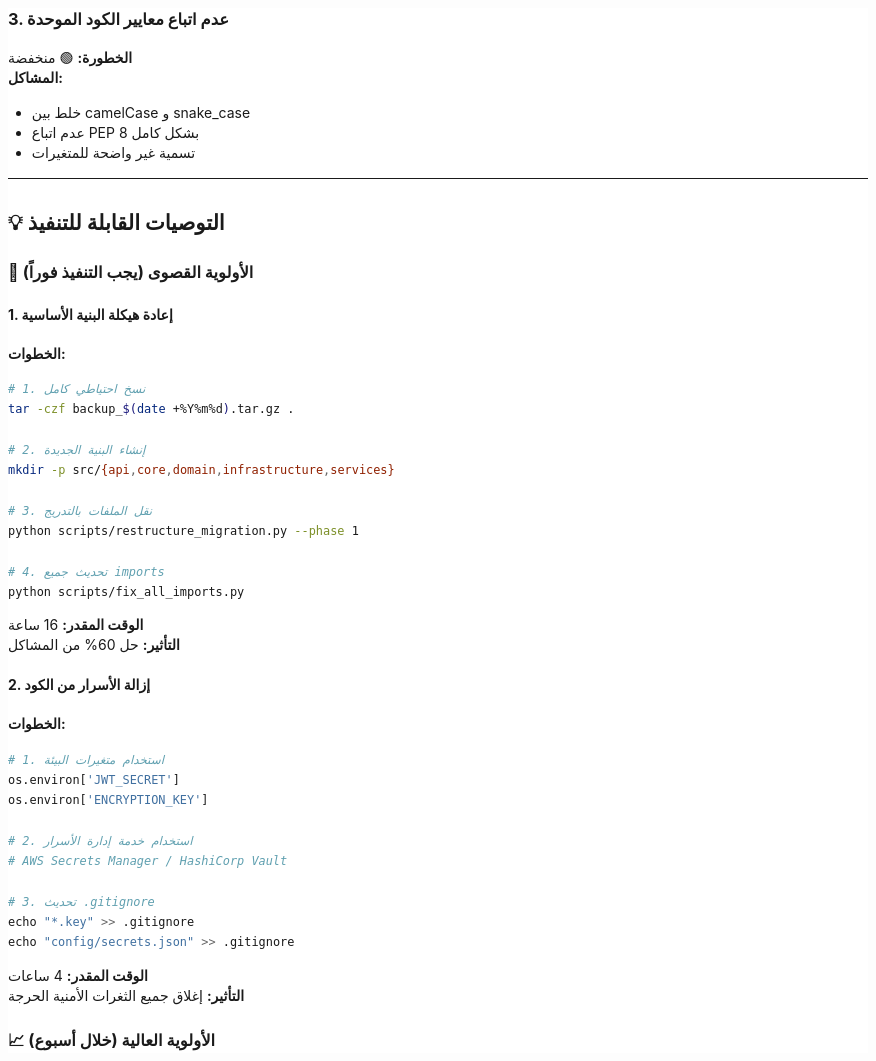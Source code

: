 ### 3. عدم اتباع معايير الكود الموحدة
**الخطورة:** 🟢 منخفضة  
**المشاكل:**
- خلط بين camelCase و snake_case
- عدم اتباع PEP 8 بشكل كامل
- تسمية غير واضحة للمتغيرات

---

## 💡 التوصيات القابلة للتنفيذ

### 🚀 الأولوية القصوى (يجب التنفيذ فوراً)

#### 1. إعادة هيكلة البنية الأساسية
**الخطوات:**
```bash
# 1. نسخ احتياطي كامل
tar -czf backup_$(date +%Y%m%d).tar.gz .

# 2. إنشاء البنية الجديدة
mkdir -p src/{api,core,domain,infrastructure,services}

# 3. نقل الملفات بالتدريج
python scripts/restructure_migration.py --phase 1

# 4. تحديث جميع imports
python scripts/fix_all_imports.py
```

**الوقت المقدر:** 16 ساعة  
**التأثير:** حل 60% من المشاكل

#### 2. إزالة الأسرار من الكود
**الخطوات:**
```python
# 1. استخدام متغيرات البيئة
os.environ['JWT_SECRET']
os.environ['ENCRYPTION_KEY']

# 2. استخدام خدمة إدارة الأسرار
# AWS Secrets Manager / HashiCorp Vault

# 3. تحديث .gitignore
echo "*.key" >> .gitignore
echo "config/secrets.json" >> .gitignore
```

**الوقت المقدر:** 4 ساعات  
**التأثير:** إغلاق جميع الثغرات الأمنية الحرجة

### 📈 الأولوية العالية (خلال أسبوع)
